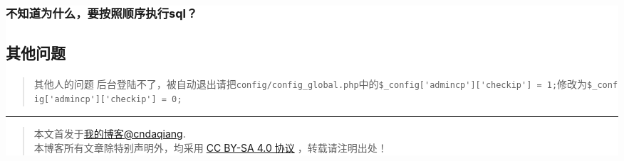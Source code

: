 ### 不知道为什么，要按照顺序执行sql？



## 其他问题
>其他人的问题
后台登陆不了，被自动退出请把`config/config_global.php`中的`$_config['admincp']['checkip'] = 1;`修改为`$_config['admincp']['checkip'] = 0;`




------
>本文首发于[我的博客@cndaqiang](https://cndaqiang.github.io/).<br>
>本博客所有文章除特别声明外，均采用 [CC BY-SA 4.0 协议](https://creativecommons.org/licenses/by-sa/4.0/deed.zh) ，转载请注明出处！
